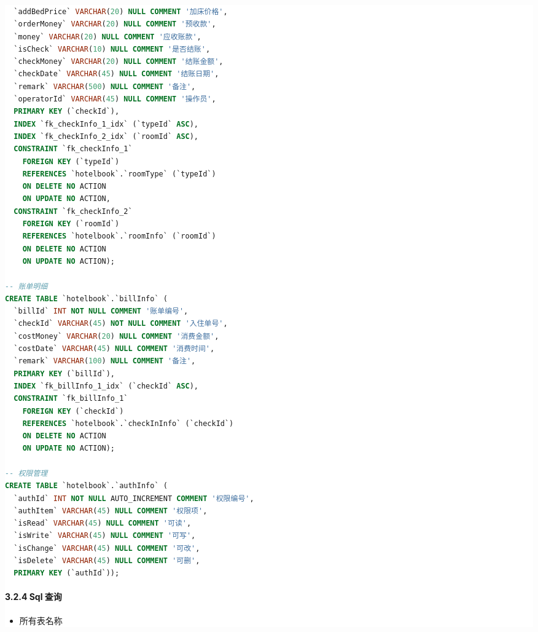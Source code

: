 ```sql
  `addBedPrice` VARCHAR(20) NULL COMMENT '加床价格',
  `orderMoney` VARCHAR(20) NULL COMMENT '预收款',
  `money` VARCHAR(20) NULL COMMENT '应收账款',
  `isCheck` VARCHAR(10) NULL COMMENT '是否结账',
  `checkMoney` VARCHAR(20) NULL COMMENT '结账金额',
  `checkDate` VARCHAR(45) NULL COMMENT '结账日期',
  `remark` VARCHAR(500) NULL COMMENT '备注',
  `operatorId` VARCHAR(45) NULL COMMENT '操作员',
  PRIMARY KEY (`checkId`),
  INDEX `fk_checkInfo_1_idx` (`typeId` ASC),
  INDEX `fk_checkInfo_2_idx` (`roomId` ASC),
  CONSTRAINT `fk_checkInfo_1`
    FOREIGN KEY (`typeId`)
    REFERENCES `hotelbook`.`roomType` (`typeId`)
    ON DELETE NO ACTION
    ON UPDATE NO ACTION,
  CONSTRAINT `fk_checkInfo_2`
    FOREIGN KEY (`roomId`)
    REFERENCES `hotelbook`.`roomInfo` (`roomId`)
    ON DELETE NO ACTION
    ON UPDATE NO ACTION);

-- 账单明细
CREATE TABLE `hotelbook`.`billInfo` (
  `billId` INT NOT NULL COMMENT '账单编号',
  `checkId` VARCHAR(45) NOT NULL COMMENT '入住单号',
  `costMoney` VARCHAR(20) NULL COMMENT '消费金额',
  `costDate` VARCHAR(45) NULL COMMENT '消费时间',
  `remark` VARCHAR(100) NULL COMMENT '备注',
  PRIMARY KEY (`billId`),
  INDEX `fk_billInfo_1_idx` (`checkId` ASC),
  CONSTRAINT `fk_billInfo_1`
    FOREIGN KEY (`checkId`)
    REFERENCES `hotelbook`.`checkInInfo` (`checkId`)
    ON DELETE NO ACTION
    ON UPDATE NO ACTION);

-- 权限管理
CREATE TABLE `hotelbook`.`authInfo` (
  `authId` INT NOT NULL AUTO_INCREMENT COMMENT '权限编号',
  `authItem` VARCHAR(45) NULL COMMENT '权限项',
  `isRead` VARCHAR(45) NULL COMMENT '可读',
  `isWrite` VARCHAR(45) NULL COMMENT '可写',
  `isChange` VARCHAR(45) NULL COMMENT '可改',
  `isDelete` VARCHAR(45) NULL COMMENT '可删',
  PRIMARY KEY (`authId`));
```

#### 3.2.4 Sql 查询

* 所有表名称
